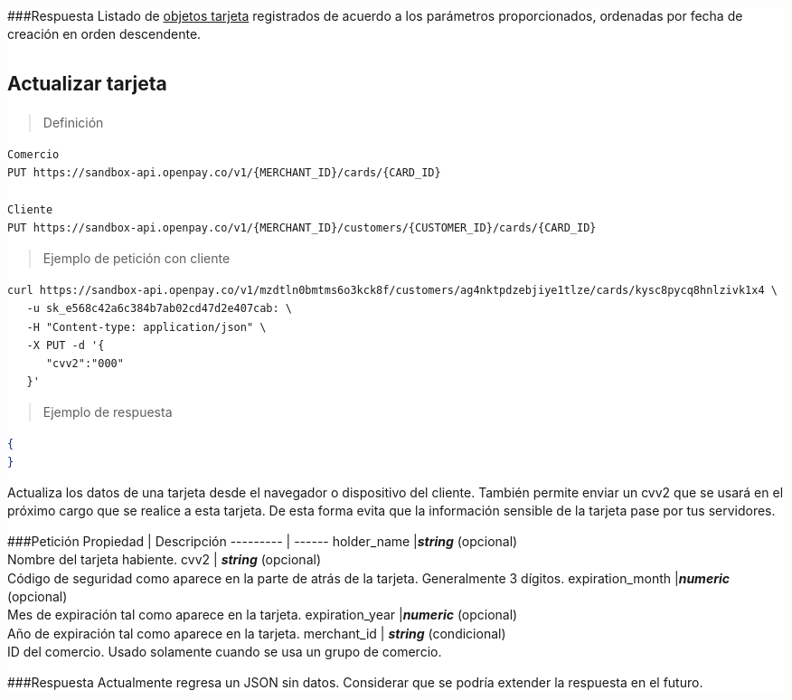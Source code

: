 ###Respuesta
Listado de [objetos tarjeta](#objeto-tarjeta) registrados de acuerdo a los parámetros proporcionados, ordenadas por fecha de creación en orden descendente.

## Actualizar tarjeta

> Definición

```plaintext
Comercio
PUT https://sandbox-api.openpay.co/v1/{MERCHANT_ID}/cards/{CARD_ID}

Cliente
PUT https://sandbox-api.openpay.co/v1/{MERCHANT_ID}/customers/{CUSTOMER_ID}/cards/{CARD_ID}
```

> Ejemplo de petición con cliente

```shell
curl https://sandbox-api.openpay.co/v1/mzdtln0bmtms6o3kck8f/customers/ag4nktpdzebjiye1tlze/cards/kysc8pycq8hnlzivk1x4 \
   -u sk_e568c42a6c384b7ab02cd47d2e407cab: \
   -H "Content-type: application/json" \
   -X PUT -d '{
      "cvv2":"000"
   }'
```

```javascript
```

> Ejemplo de respuesta

```json
{
}
```

Actualiza los datos de una tarjeta desde el navegador o dispositivo del cliente. También permite enviar un cvv2 que se usará en el próximo cargo que se realice a esta tarjeta.
De esta forma evita que la información sensible de la tarjeta pase por tus servidores.

###Petición
Propiedad | Descripción
--------- | ------
holder_name |***string*** (opcional) <br/>Nombre del tarjeta habiente.
cvv2      | ***string*** (opcional) <br/> Código de seguridad como aparece en la parte de atrás de la tarjeta. Generalmente 3 dígitos.
expiration_month |***numeric*** (opcional) <br/>Mes de expiración tal como aparece en la tarjeta.
expiration_year |***numeric*** (opcional) <br/>Año de expiración tal como aparece en la tarjeta.
merchant_id | ***string*** (condicional) <br/> ID del comercio. Usado solamente cuando se usa un grupo de comercio.


###Respuesta
Actualmente regresa un JSON sin datos. Considerar que se podría extender la respuesta en el futuro.
